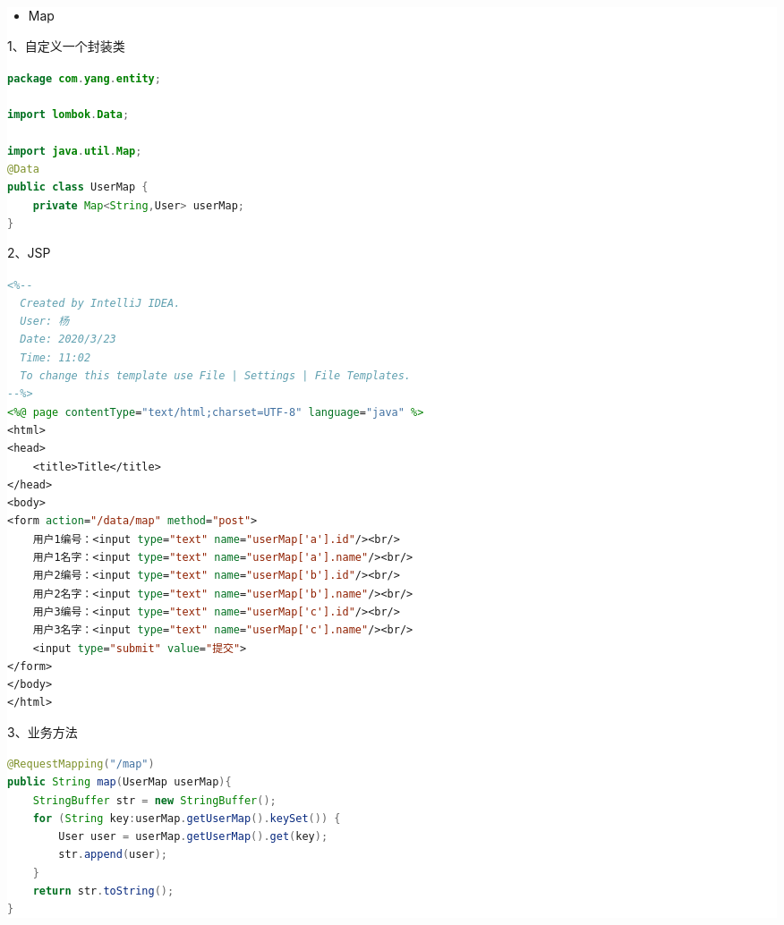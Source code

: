 * Map

1、自定义一个封装类

```java
package com.yang.entity;

import lombok.Data;

import java.util.Map;
@Data
public class UserMap {
    private Map<String,User> userMap;
}
```

2、JSP

```jsp
<%--
  Created by IntelliJ IDEA.
  User: 杨
  Date: 2020/3/23
  Time: 11:02
  To change this template use File | Settings | File Templates.
--%>
<%@ page contentType="text/html;charset=UTF-8" language="java" %>
<html>
<head>
    <title>Title</title>
</head>
<body>
<form action="/data/map" method="post">
    用户1编号：<input type="text" name="userMap['a'].id"/><br/>
    用户1名字：<input type="text" name="userMap['a'].name"/><br/>
    用户2编号：<input type="text" name="userMap['b'].id"/><br/>
    用户2名字：<input type="text" name="userMap['b'].name"/><br/>
    用户3编号：<input type="text" name="userMap['c'].id"/><br/>
    用户3名字：<input type="text" name="userMap['c'].name"/><br/>
    <input type="submit" value="提交">
</form>
</body>
</html>
```

3、业务方法

```java
@RequestMapping("/map")
public String map(UserMap userMap){
    StringBuffer str = new StringBuffer();
    for (String key:userMap.getUserMap().keySet()) {
        User user = userMap.getUserMap().get(key);
        str.append(user);
    }
    return str.toString();
}
```
